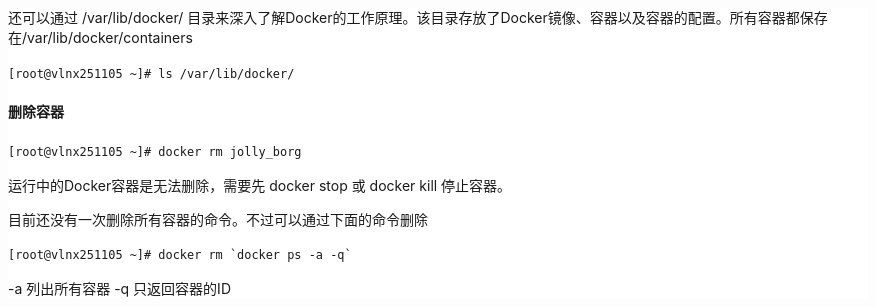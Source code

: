 还可以通过 /var/lib/docker/ 目录来深入了解Docker的工作原理。该目录存放了Docker镜像、容器以及容器的配置。所有容器都保存在/var/lib/docker/containers

```
[root@vlnx251105 ~]# ls /var/lib/docker/
```



#### 删除容器

```
[root@vlnx251105 ~]# docker rm jolly_borg
```


运行中的Docker容器是无法删除，需要先 docker stop 或 docker kill 停止容器。

目前还没有一次删除所有容器的命令。不过可以通过下面的命令删除


```
[root@vlnx251105 ~]# docker rm `docker ps -a -q`
```


-a 列出所有容器
-q 只返回容器的ID






